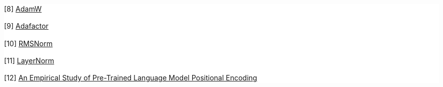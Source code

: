 [8] [AdamW](https://arxiv.org/abs/1711.05101)

[9] [Adafactor](https://arxiv.org/abs/1804.04235)

[10] [RMSNorm](https://arxiv.org/abs/1910.07467)

[11] [LayerNorm](https://arxiv.org/abs/1607.06450v1)

[12] [An Empirical Study of Pre-Trained Language Model Positional Encoding](https://arxiv.org/pdf/2010.04903.pdf)

